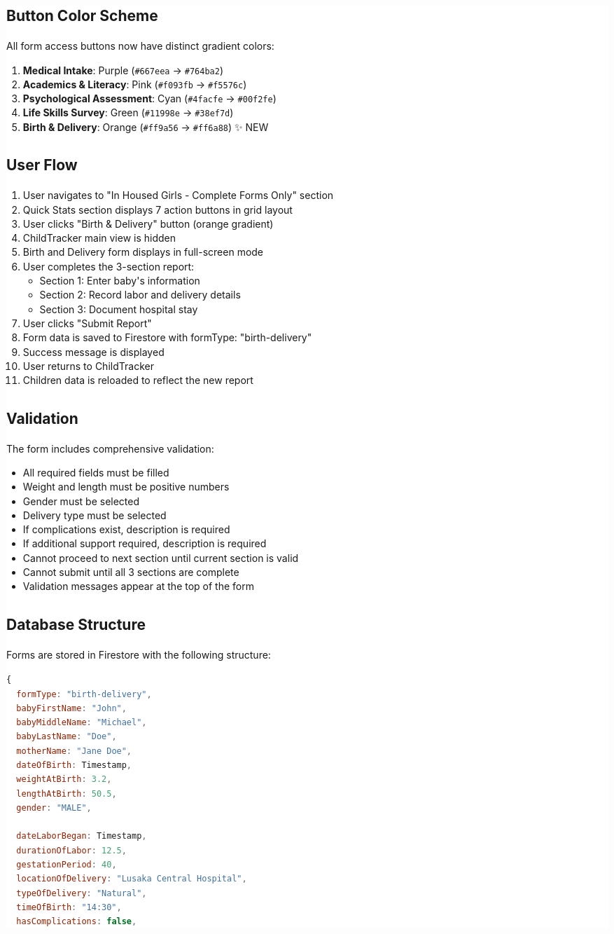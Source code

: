 ## Button Color Scheme

All form access buttons now have distinct gradient colors:

1. **Medical Intake**: Purple (`#667eea` → `#764ba2`)
2. **Academics & Literacy**: Pink (`#f093fb` → `#f5576c`)
3. **Psychological Assessment**: Cyan (`#4facfe` → `#00f2fe`)
4. **Life Skills Survey**: Green (`#11998e` → `#38ef7d`)
5. **Birth & Delivery**: Orange (`#ff9a56` → `#ff6a88`) ✨ NEW

## User Flow

1. User navigates to "In Housed Girls - Complete Forms Only" section
2. Quick Stats section displays 7 action buttons in grid layout
3. User clicks "Birth & Delivery" button (orange gradient)
4. ChildTracker main view is hidden
5. Birth and Delivery form displays in full-screen mode
6. User completes the 3-section report:
   - Section 1: Enter baby's information
   - Section 2: Record labor and delivery details
   - Section 3: Document hospital stay
7. User clicks "Submit Report"
8. Form data is saved to Firestore with formType: "birth-delivery"
9. Success message is displayed
10. User returns to ChildTracker
11. Children data is reloaded to reflect the new report

## Validation

The form includes comprehensive validation:

- All required fields must be filled
- Weight and length must be positive numbers
- Gender must be selected
- Delivery type must be selected
- If complications exist, description is required
- If additional support required, description is required
- Cannot proceed to next section until current section is valid
- Cannot submit until all 3 sections are complete
- Validation messages appear at the top of the form

## Database Structure

Forms are stored in Firestore with the following structure:

```javascript
{
  formType: "birth-delivery",
  babyFirstName: "John",
  babyMiddleName: "Michael",
  babyLastName: "Doe",
  motherName: "Jane Doe",
  dateOfBirth: Timestamp,
  weightAtBirth: 3.2,
  lengthAtBirth: 50.5,
  gender: "MALE",

  dateLaborBegan: Timestamp,
  durationOfLabor: 12.5,
  gestationPeriod: 40,
  locationOfDelivery: "Lusaka Central Hospital",
  typeOfDelivery: "Natural",
  timeOfBirth: "14:30",
  hasComplications: false,
```